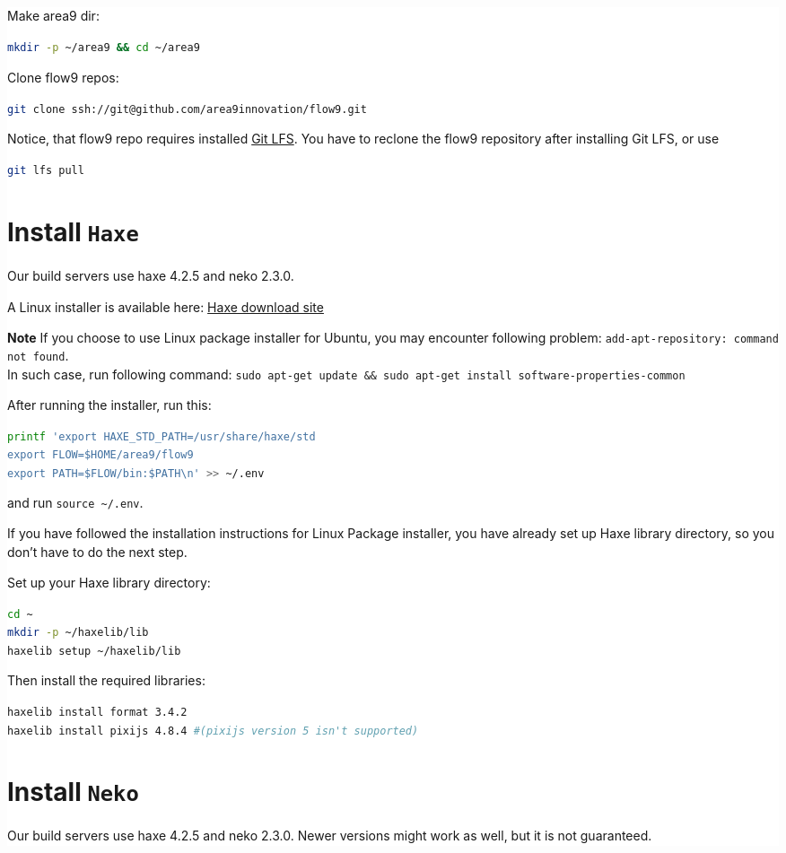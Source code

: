 Make area9 dir:
```bash
mkdir -p ~/area9 && cd ~/area9
```
Clone flow9 repos:
```bash
git clone ssh://git@github.com/area9innovation/flow9.git
```

Notice, that flow9 repo requires installed [Git LFS](https://git-lfs.github.com).
You have to reclone the flow9 repository after installing Git LFS, or use
```bash
git lfs pull
```
# Install `Haxe`
Our build servers use haxe 4.2.5 and neko 2.3.0.

A Linux installer is available here: [Haxe download
site](https://haxe.org/download/)

**Note** If you choose to use Linux package installer for Ubuntu, you
may encounter following problem:
`add-apt-repository: command not found`.\
In such case, run following command:
`sudo apt-get update && sudo apt-get install software-properties-common`

After running the installer, run this:
```bash
printf 'export HAXE_STD_PATH=/usr/share/haxe/std
export FLOW=$HOME/area9/flow9
export PATH=$FLOW/bin:$PATH\n' >> ~/.env
```
and run `source ~/.env`.

If you have followed the installation instructions for Linux Package
installer, you have already set up Haxe library directory, so you don’t
have to do the next step.

Set up your Haxe library directory:
```bash
cd ~
mkdir -p ~/haxelib/lib
haxelib setup ~/haxelib/lib
```
Then install the required libraries:
```bash
haxelib install format 3.4.2
haxelib install pixijs 4.8.4 #(pixijs version 5 isn't supported)
```
# Install `Neko`
Our build servers use haxe 4.2.5 and neko 2.3.0. Newer versions might
work as well, but it is not guaranteed.
